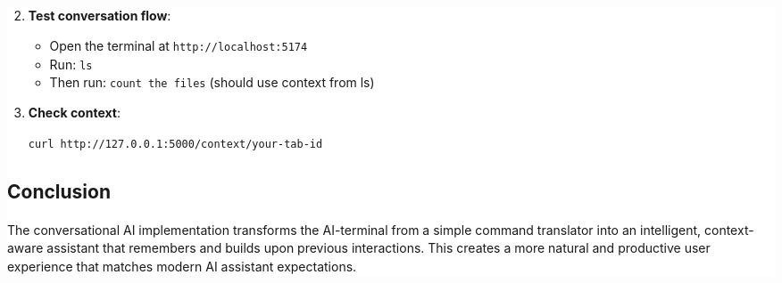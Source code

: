 2. **Test conversation flow**:
   - Open the terminal at `http://localhost:5174`
   - Run: `ls`
   - Then run: `count the files` (should use context from ls)

3. **Check context**:
   ```bash
   curl http://127.0.0.1:5000/context/your-tab-id
   ```

## Conclusion

The conversational AI implementation transforms the AI-terminal from a simple command translator into an intelligent, context-aware assistant that remembers and builds upon previous interactions. This creates a more natural and productive user experience that matches modern AI assistant expectations.
